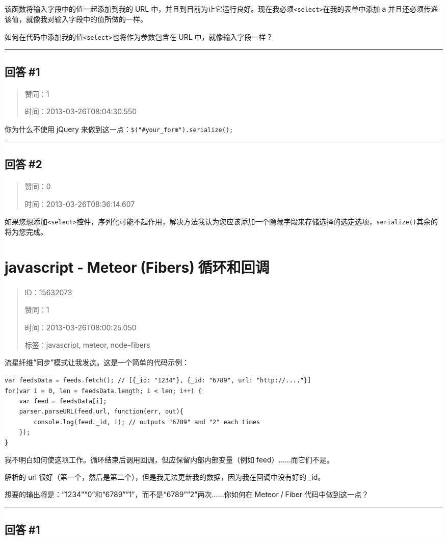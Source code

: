 该函数将输入字段中的值一起添加到我的 URL 中，并且到目前为止它运行良好。现在我必须`<select>`在我的表单中添加 a 并且还必须传递该值，就像我对输入字段中的值所做的一样。

如何在代码中添加我的值`<select>`也将作为参数包含在 URL 中，就像输入字段一样？

* * *

## 回答 #1

> 赞同：1
> 
> 时间：2013-03-26T08:04:30.550

你为什么不使用 jQuery 来做到这一点：`$("#your_form").serialize();`

* * *

## 回答 #2

> 赞同：0
> 
> 时间：2013-03-26T08:36:14.607

如果您想添加`<select>`控件，序列化可能不起作用，解决方法我认为您应该添加一个隐藏字段来存储选择的选定选项，`serialize()`其余的将为您完成。

# javascript - Meteor (Fibers) 循环和回调

> ID：15632073
> 
> 赞同：1
> 
> 时间：2013-03-26T08:00:25.050
> 
> 标签：javascript, meteor, node-fibers

流星纤维“同步”模式让我发疯。这是一个简单的代码示例：

```
var feedsData = feeds.fetch(); // [{_id: "1234"}, {_id: "6789", url: "http://...."}]
for(var i = 0, len = feedsData.length; i < len; i++) {
    var feed = feedsData[i];
    parser.parseURL(feed.url, function(err, out){
        console.log(feed._id, i); // outputs "6789" and "2" each times
    });
} 
```

我不明白如何使这项工作。循环结束后调用回调，但应保留内部内部变量（例如 feed）……而它们不是。

解析的 url 很好（第一个，然后是第二个），但是我无法更新我的数据，因为我在回调中没有好的 _id。

想要的输出将是：“1234”“0”和“6789”“1”，而不是“6789”“2”两次......你如何在 Meteor / Fiber 代码中做到这一点？

* * *

## 回答 #1
